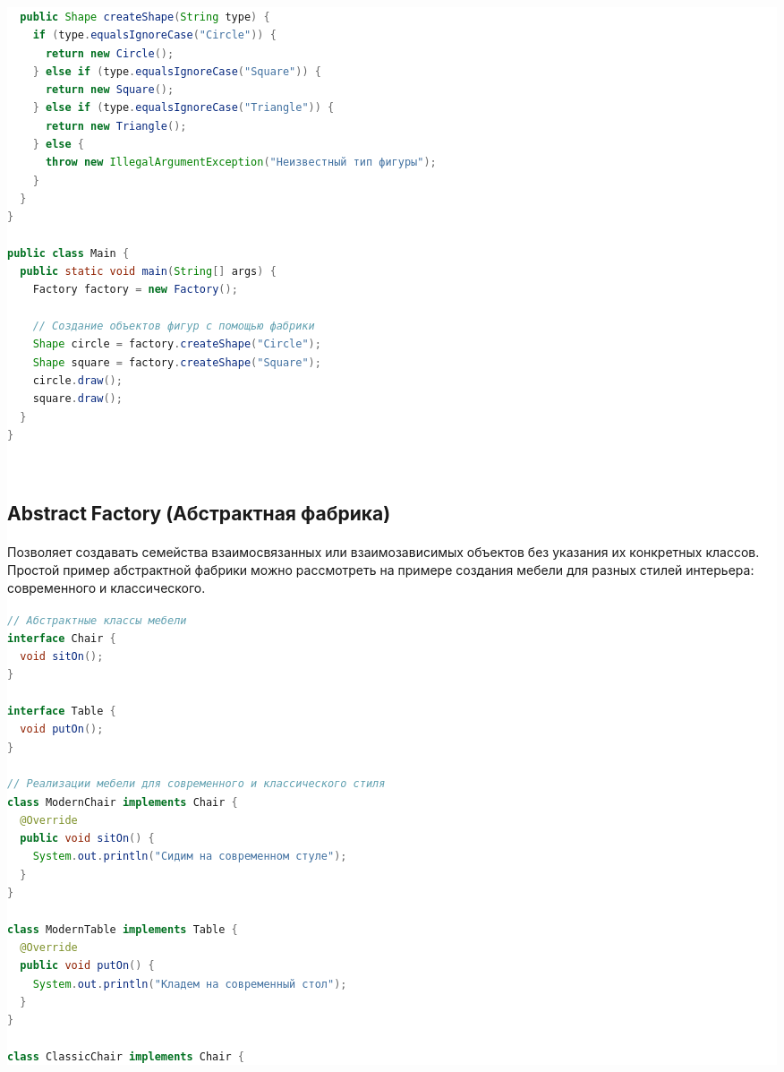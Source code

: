 ```java
  public Shape createShape(String type) {
    if (type.equalsIgnoreCase("Circle")) {
      return new Circle();
    } else if (type.equalsIgnoreCase("Square")) {
      return new Square();
    } else if (type.equalsIgnoreCase("Triangle")) {
      return new Triangle();
    } else {
      throw new IllegalArgumentException("Неизвестный тип фигуры");
    }
  }
}

public class Main {
  public static void main(String[] args) {
    Factory factory = new Factory();

    // Создание объектов фигур с помощью фабрики
    Shape circle = factory.createShape("Circle");
    Shape square = factory.createShape("Square");
    circle.draw();
    square.draw();
  }
}
```

<br>

<a name="abstractfactory"></a>

## Abstract Factory (Абстрактная фабрика)

Позволяет создавать семейства взаимосвязанных или взаимозависимых объектов без указания их конкретных классов. Простой
пример абстрактной фабрики можно рассмотреть на примере создания мебели для разных стилей интерьера: современного и
классического.

```java
// Абстрактные классы мебели
interface Chair {
  void sitOn();
}

interface Table {
  void putOn();
}

// Реализации мебели для современного и классического стиля
class ModernChair implements Chair {
  @Override
  public void sitOn() {
    System.out.println("Сидим на современном стуле");
  }
}

class ModernTable implements Table {
  @Override
  public void putOn() {
    System.out.println("Кладем на современный стол");
  }
}

class ClassicChair implements Chair {
```
